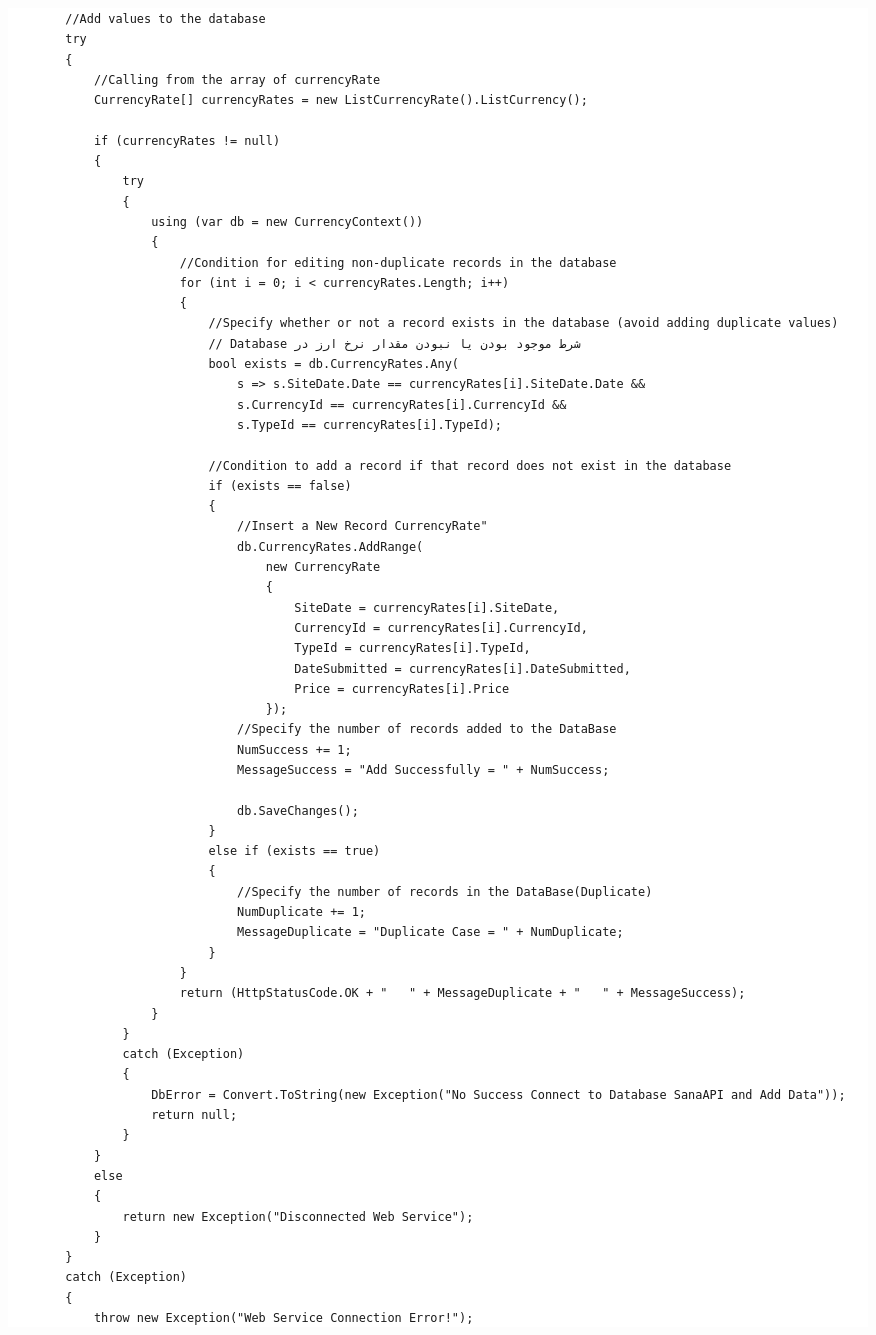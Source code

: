             //Add values to the database
            try
            {
                //Calling from the array of currencyRate
                CurrencyRate[] currencyRates = new ListCurrencyRate().ListCurrency();

                if (currencyRates != null)
                {
                    try
                    {
                        using (var db = new CurrencyContext())
                        {
                            //Condition for editing non-duplicate records in the database
                            for (int i = 0; i < currencyRates.Length; i++)
                            {
                                //Specify whether or not a record exists in the database (avoid adding duplicate values)
                                // Database شرط موجود بودن یا نبودن مقدار نرخ ارز در 
                                bool exists = db.CurrencyRates.Any(
                                    s => s.SiteDate.Date == currencyRates[i].SiteDate.Date &&
                                    s.CurrencyId == currencyRates[i].CurrencyId &&
                                    s.TypeId == currencyRates[i].TypeId);

                                //Condition to add a record if that record does not exist in the database
                                if (exists == false)
                                {
                                    //Insert a New Record CurrencyRate"
                                    db.CurrencyRates.AddRange(
                                        new CurrencyRate
                                        {
                                            SiteDate = currencyRates[i].SiteDate,
                                            CurrencyId = currencyRates[i].CurrencyId,
                                            TypeId = currencyRates[i].TypeId,
                                            DateSubmitted = currencyRates[i].DateSubmitted,
                                            Price = currencyRates[i].Price
                                        });
                                    //Specify the number of records added to the DataBase
                                    NumSuccess += 1;
                                    MessageSuccess = "Add Successfully = " + NumSuccess;

                                    db.SaveChanges();
                                }
                                else if (exists == true)
                                {
                                    //Specify the number of records in the DataBase(Duplicate)
                                    NumDuplicate += 1;
                                    MessageDuplicate = "Duplicate Case = " + NumDuplicate;
                                }
                            }
                            return (HttpStatusCode.OK + "   " + MessageDuplicate + "   " + MessageSuccess);
                        }
                    }
                    catch (Exception)
                    {
                        DbError = Convert.ToString(new Exception("No Success Connect to Database SanaAPI and Add Data"));
                        return null;
                    }
                }
                else
                {
                    return new Exception("Disconnected Web Service");
                }
            }
            catch (Exception)
            {
                throw new Exception("Web Service Connection Error!");